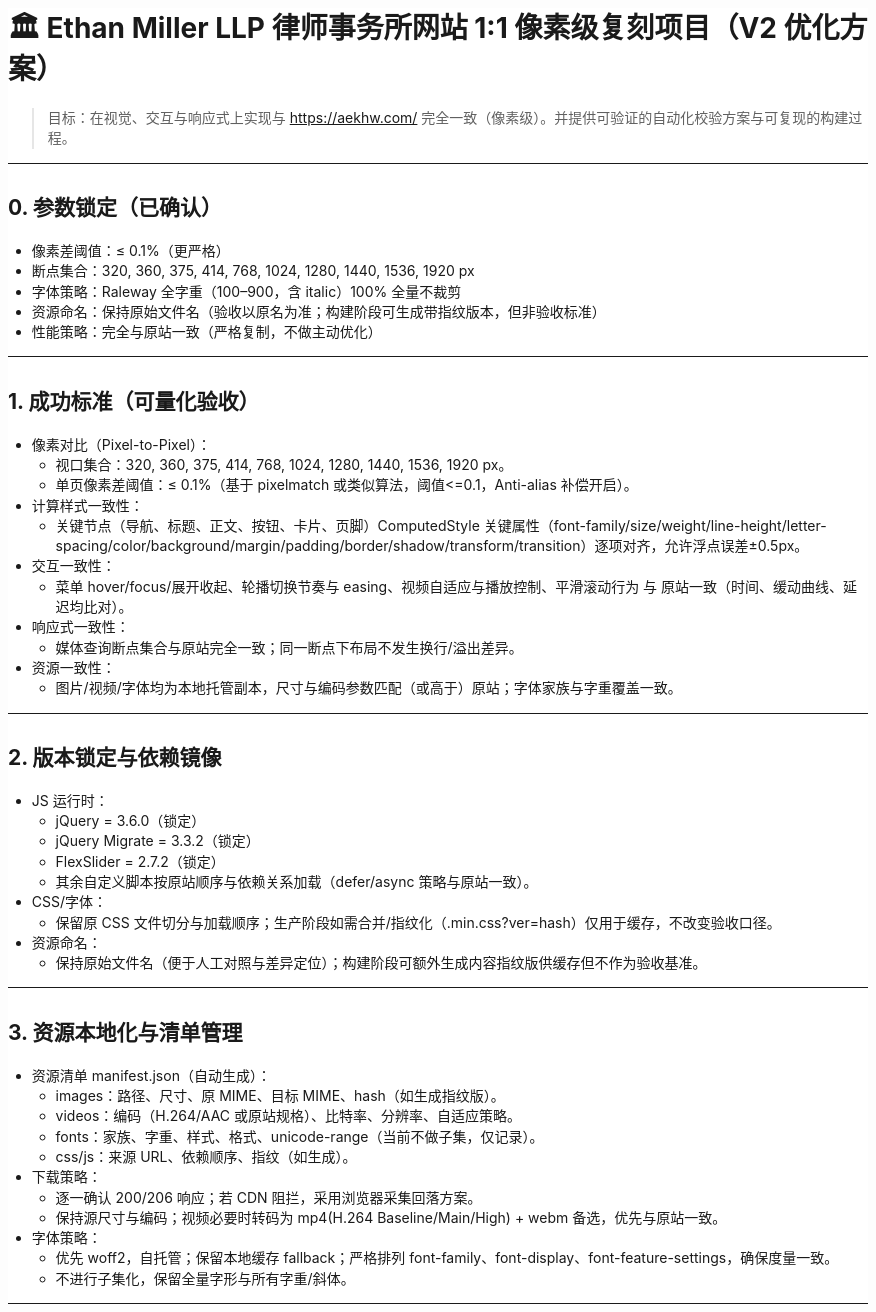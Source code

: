 # 🏛️ Ethan Miller LLP 律师事务所网站 1:1 像素级复刻项目（V2 优化方案）

> 目标：在视觉、交互与响应式上实现与 https://aekhw.com/ 完全一致（像素级）。并提供可验证的自动化校验方案与可复现的构建过程。

---

## 0. 参数锁定（已确认）

- 像素差阈值：≤ 0.1%（更严格）
- 断点集合：320, 360, 375, 414, 768, 1024, 1280, 1440, 1536, 1920 px
- 字体策略：Raleway 全字重（100–900，含 italic）100% 全量不裁剪
- 资源命名：保持原始文件名（验收以原名为准；构建阶段可生成带指纹版本，但非验收标准）
- 性能策略：完全与原站一致（严格复制，不做主动优化）

---

## 1. 成功标准（可量化验收）

- 像素对比（Pixel-to-Pixel）：
  - 视口集合：320, 360, 375, 414, 768, 1024, 1280, 1440, 1536, 1920 px。
  - 单页像素差阈值：≤ 0.1%（基于 pixelmatch 或类似算法，阈值<=0.1，Anti-alias 补偿开启）。
- 计算样式一致性：
  - 关键节点（导航、标题、正文、按钮、卡片、页脚）ComputedStyle 关键属性（font-family/size/weight/line-height/letter-spacing/color/background/margin/padding/border/shadow/transform/transition）逐项对齐，允许浮点误差±0.5px。
- 交互一致性：
  - 菜单 hover/focus/展开收起、轮播切换节奏与 easing、视频自适应与播放控制、平滑滚动行为 与 原站一致（时间、缓动曲线、延迟均比对）。
- 响应式一致性：
  - 媒体查询断点集合与原站完全一致；同一断点下布局不发生换行/溢出差异。
- 资源一致性：
  - 图片/视频/字体均为本地托管副本，尺寸与编码参数匹配（或高于）原站；字体家族与字重覆盖一致。

---

## 2. 版本锁定与依赖镜像

- JS 运行时：
  - jQuery = 3.6.0（锁定）
  - jQuery Migrate = 3.3.2（锁定）
  - FlexSlider = 2.7.2（锁定）
  - 其余自定义脚本按原站顺序与依赖关系加载（defer/async 策略与原站一致）。
- CSS/字体：
  - 保留原 CSS 文件切分与加载顺序；生产阶段如需合并/指纹化（.min.css?ver=hash）仅用于缓存，不改变验收口径。
- 资源命名：
  - 保持原始文件名（便于人工对照与差异定位）；构建阶段可额外生成内容指纹版供缓存但不作为验收基准。

---

## 3. 资源本地化与清单管理

- 资源清单 manifest.json（自动生成）：
  - images：路径、尺寸、原 MIME、目标 MIME、hash（如生成指纹版）。
  - videos：编码（H.264/AAC 或原站规格）、比特率、分辨率、自适应策略。
  - fonts：家族、字重、样式、格式、unicode-range（当前不做子集，仅记录）。
  - css/js：来源 URL、依赖顺序、指纹（如生成）。
- 下载策略：
  - 逐一确认 200/206 响应；若 CDN 阻拦，采用浏览器采集回落方案。
  - 保持源尺寸与编码；视频必要时转码为 mp4(H.264 Baseline/Main/High) + webm 备选，优先与原站一致。
- 字体策略：
  - 优先 woff2，自托管；保留本地缓存 fallback；严格排列 font-family、font-display、font-feature-settings，确保度量一致。
  - 不进行子集化，保留全量字形与所有字重/斜体。

---